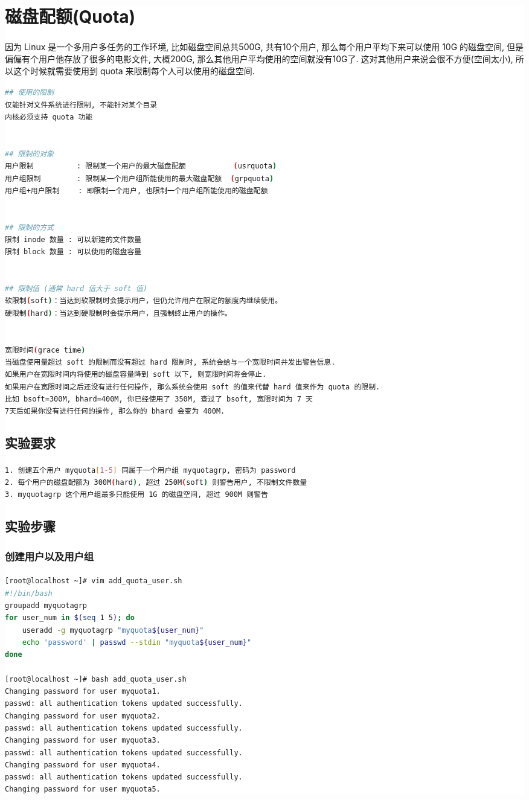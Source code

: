 # 磁盘配额(Quota)
因为 Linux 是一个多用户多任务的工作环境, 比如磁盘空间总共500G, 共有10个用户, 那么每个用户平均下来可以使用 10G 的磁盘空间, 但是偏偏有个用户他存放了很多的电影文件, 大概200G, 那么其他用户平均使用的空间就没有10G了. 这对其他用户来说会很不方便(空间太小), 所以这个时候就需要使用到 quota 来限制每个人可以使用的磁盘空间.
```bash
## 使用的限制
仅能针对文件系统进行限制, 不能针对某个目录
内核必须支持 quota 功能


## 限制的对象
用户限制　　　　　　: 限制某一个用户的最大磁盘配额           (usrquota)
用户组限制　　　　　: 限制某一个用户组所能使用的最大磁盘配额  (grpquota)
用户组+用户限制　　 : 即限制一个用户, 也限制一个用户组所能使用的磁盘配额


## 限制的方式
限制 inode 数量 : 可以新建的文件数量
限制 block 数量 : 可以使用的磁盘容量


## 限制值 (通常 hard 值大于 soft 值)
软限制(soft)：当达到软限制时会提示用户，但仍允许用户在限定的额度内继续使用。
硬限制(hard)：当达到硬限制时会提示用户，且强制终止用户的操作。


宽限时间(grace time) 
当磁盘使用量超过 soft 的限制而没有超过 hard 限制时, 系统会给与一个宽限时间并发出警告信息.
如果用户在宽限时间内将使用的磁盘容量降到 soft 以下, 则宽限时间将会停止.
如果用户在宽限时间之后还没有进行任何操作, 那么系统会使用 soft 的值来代替 hard 值来作为 quota 的限制.
比如 bsoft=300M, bhard=400M, 你已经使用了 350M, 查过了 bsoft, 宽限时间为 7 天
7天后如果你没有进行任何的操作, 那么你的 bhard 会变为 400M.
```

## 实验要求
```bash
1. 创建五个用户 myquota[1-5] 同属于一个用户组 myquotagrp, 密码为 password
2. 每个用户的磁盘配额为 300M(hard), 超过 250M(soft) 则警告用户, 不限制文件数量
3. myquotagrp 这个用户组最多只能使用 1G 的磁盘空间, 超过 900M 则警告
```

## 实验步骤
### 创建用户以及用户组
```bash
[root@localhost ~]# vim add_quota_user.sh
#!/bin/bash
groupadd myquotagrp
for user_num in $(seq 1 5); do
    useradd -g myquotagrp "myquota${user_num}"
    echo 'password' | passwd --stdin "myquota${user_num}"
done

[root@localhost ~]# bash add_quota_user.sh 
Changing password for user myquota1.
passwd: all authentication tokens updated successfully.
Changing password for user myquota2.
passwd: all authentication tokens updated successfully.
Changing password for user myquota3.
passwd: all authentication tokens updated successfully.
Changing password for user myquota4.
passwd: all authentication tokens updated successfully.
Changing password for user myquota5.
```